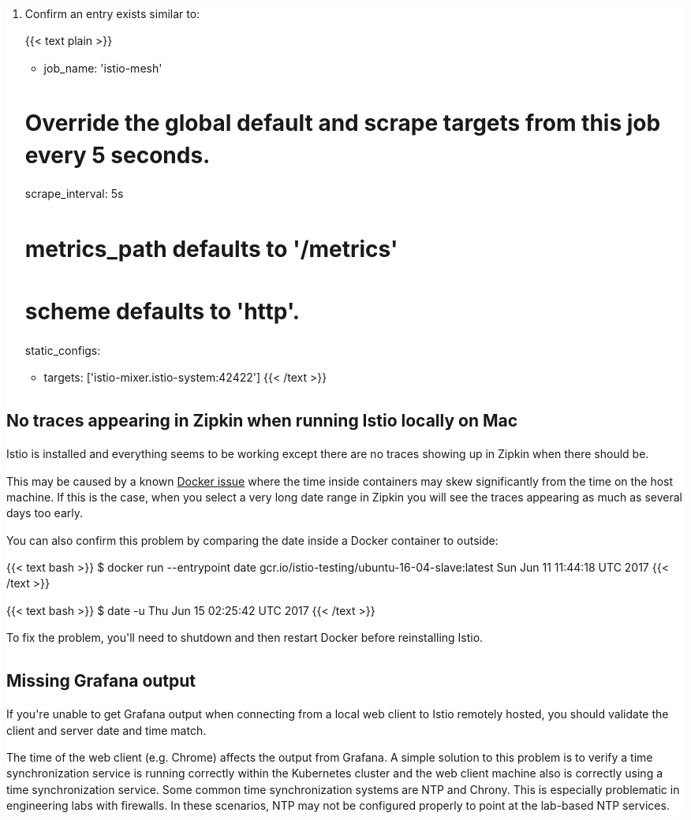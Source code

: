 1. Confirm an entry exists similar to:

    {{< text plain >}}
    - job_name: 'istio-mesh'
    # Override the global default and scrape targets from this job every 5 seconds.
    scrape_interval: 5s
    # metrics_path defaults to '/metrics'
    # scheme defaults to 'http'.
    static_configs:
    - targets: ['istio-mixer.istio-system:42422']</td>
    {{< /text >}}

## No traces appearing in Zipkin when running Istio locally on Mac

Istio is installed and everything seems to be working except there are no traces showing up in Zipkin when there
should be.

This may be caused by a known [Docker issue](https://github.com/docker/for-mac/issues/1260) where the time inside
containers may skew significantly from the time on the host machine. If this is the case,
when you select a very long date range in Zipkin you will see the traces appearing as much as several days too early.

You can also confirm this problem by comparing the date inside a Docker container to outside:

{{< text bash >}}
$ docker run --entrypoint date gcr.io/istio-testing/ubuntu-16-04-slave:latest
Sun Jun 11 11:44:18 UTC 2017
{{< /text >}}

{{< text bash >}}
$ date -u
Thu Jun 15 02:25:42 UTC 2017
{{< /text >}}

To fix the problem, you'll need to shutdown and then restart Docker before reinstalling Istio.

## Missing Grafana output

If you're unable to get Grafana output when connecting from a local web client to Istio remotely hosted, you
should validate the client and server date and time match.

The time of the web client (e.g. Chrome) affects the output from Grafana. A simple solution
to this problem is to verify a time synchronization service is running correctly within the
Kubernetes cluster and the web client machine also is correctly using a time synchronization
service. Some common time synchronization systems are NTP and Chrony. This is especially
problematic in engineering labs with firewalls. In these scenarios, NTP may not be configured
properly to point at the lab-based NTP services.
